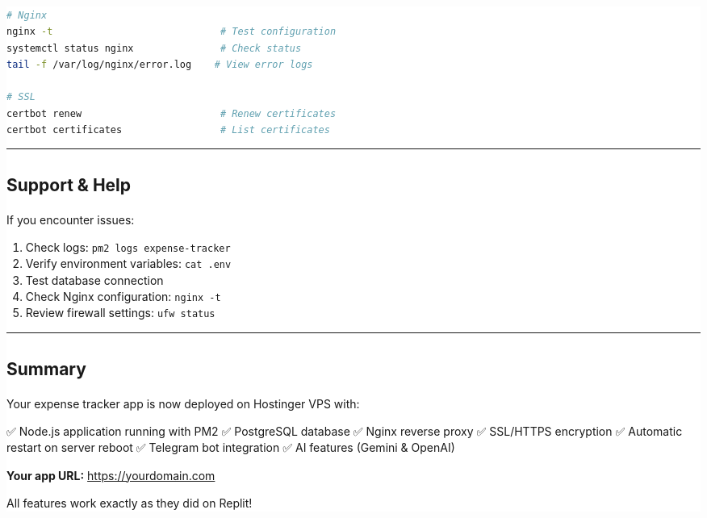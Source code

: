 ```bash
# Nginx
nginx -t                             # Test configuration
systemctl status nginx               # Check status
tail -f /var/log/nginx/error.log    # View error logs

# SSL
certbot renew                        # Renew certificates
certbot certificates                 # List certificates
```

---

## Support & Help

If you encounter issues:

1. Check logs: `pm2 logs expense-tracker`
2. Verify environment variables: `cat .env`
3. Test database connection
4. Check Nginx configuration: `nginx -t`
5. Review firewall settings: `ufw status`

---

## Summary

Your expense tracker app is now deployed on Hostinger VPS with:

✅ Node.js application running with PM2
✅ PostgreSQL database
✅ Nginx reverse proxy
✅ SSL/HTTPS encryption
✅ Automatic restart on server reboot
✅ Telegram bot integration
✅ AI features (Gemini & OpenAI)

**Your app URL:** https://yourdomain.com

All features work exactly as they did on Replit!
